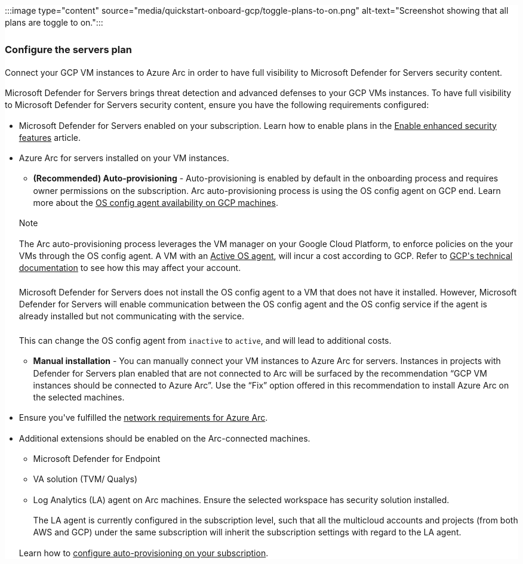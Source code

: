 :::image type="content" source="media/quickstart-onboard-gcp/toggle-plans-to-on.png" alt-text="Screenshot showing that all plans are toggle to on.":::

### Configure the servers plan

Connect your GCP VM instances to Azure Arc in order to have full visibility to Microsoft Defender for Servers security content.

Microsoft Defender for Servers brings threat detection and advanced defenses to your GCP VMs instances.
To have full visibility to Microsoft Defender for Servers security content, ensure you have the following requirements configured:

- Microsoft Defender for Servers enabled on your subscription. Learn how to enable plans in the [Enable enhanced security features](enable-enhanced-security.md) article.

- Azure Arc for servers installed on your VM instances.
    - **(Recommended) Auto-provisioning** - Auto-provisioning is enabled by default in the onboarding process and requires owner permissions on the subscription. Arc auto-provisioning process is using the OS config agent on GCP end. Learn more about the [OS config agent availability on GCP machines](https://cloud.google.com/compute/docs/images/os-details#vm-manager).
    
    > [!NOTE]
    > The Arc auto-provisioning process leverages the VM manager on your Google Cloud Platform, to enforce policies on the your VMs through the OS config agent. A VM with an [Active OS agent](https://cloud.google.com/compute/docs/manage-os#agent-state), will incur a cost according to GCP. Refer to [GCP's technical documentation](https://cloud.google.com/compute/docs/vm-manager#pricing) to see how this may affect your account.
    > <br><br> Microsoft Defender for Servers does not install the OS config agent to a VM that does not have it installed. However, Microsoft Defender for Servers will enable communication between the OS config agent and the OS config service if the agent is already installed but not communicating with the service. 
    > <br><br> This can change the OS config agent from `inactive` to `active`, and will lead to additional costs.   

    - **Manual installation** - You can manually connect your VM instances to Azure Arc for servers. Instances in projects with Defender for Servers plan enabled that are not connected to Arc will be surfaced by the recommendation “GCP VM instances should be connected to Azure Arc”. Use the “Fix” option offered in this recommendation to install Azure Arc on the selected machines.

- Ensure you've fulfilled the [network requirements for Azure Arc](/azure/azure-arc/servers/network-requirements?tabs=azure-cloud).

- Additional extensions should be enabled on the Arc-connected machines.
    - Microsoft Defender for Endpoint
    - VA solution (TVM/ Qualys)
    - Log Analytics (LA) agent on Arc machines. Ensure the selected workspace has security solution installed.
    
        The LA agent is currently configured in the subscription level, such that all the multicloud accounts and projects (from both AWS and GCP) under the same subscription will inherit the subscription settings with regard to the LA agent.

    Learn how to [configure auto-provisioning on your subscription](enable-data-collection.md#quickstart-configure-auto-provisioning-for-agents-and-extensions-from-microsoft-defender-for-cloud).
